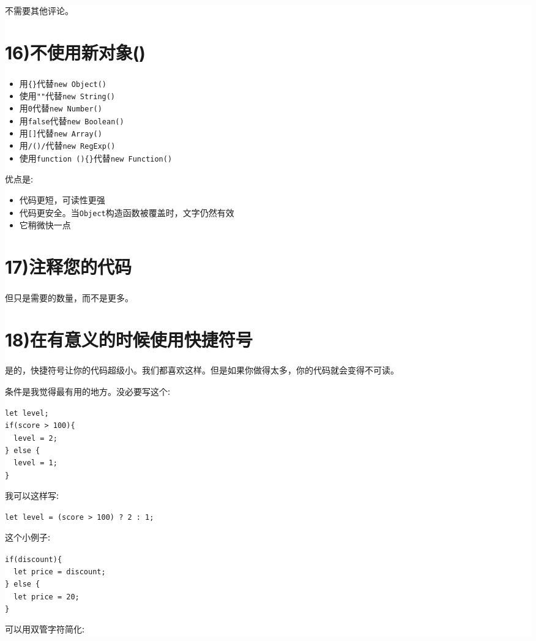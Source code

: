 不需要其他评论。

# 16)不使用新对象()

*   用`{}`代替`new Object()`
*   使用`""`代替`new String()`
*   用`0`代替`new Number()`
*   用`false`代替`new Boolean()`
*   用`[]`代替`new Array()`
*   用`/()/`代替`new RegExp()`
*   使用`function (){}`代替`new Function()`

优点是:

*   代码更短，可读性更强
*   代码更安全。当`Object`构造函数被覆盖时，文字仍然有效
*   它稍微快一点

# 17)注释您的代码

但只是需要的数量，而不是更多。

# 18)在有意义的时候使用快捷符号

是的，快捷符号让你的代码超级小。我们都喜欢这样。但是如果你做得太多，你的代码就会变得不可读。

条件是我觉得最有用的地方。没必要写这个:

```
let level;
if(score > 100){
  level = 2;
} else {
  level = 1;
}
```

我可以这样写:

```
let level = (score > 100) ? 2 : 1;
```

这个小例子:

```
if(discount){
  let price = discount;
} else {
  let price = 20;
}
```

可以用双管字符简化:
